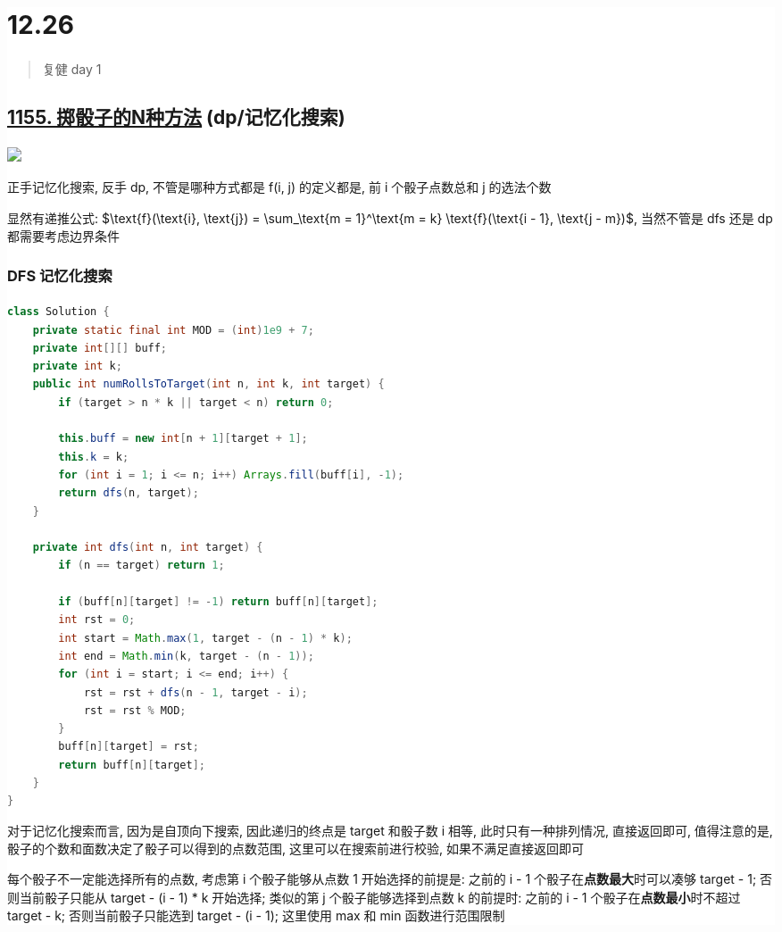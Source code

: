 # 12.26

>   复健 day 1

## [1155. 掷骰子的N种方法](https://leetcode.cn/problems/number-of-dice-rolls-with-target-sum/) (dp/记忆化搜索)

![](https://cdn.jsdelivr.net/gh/SunYuanI/img@latest/img/1155.png)

正手记忆化搜索, 反手 dp, 不管是哪种方式都是 f(i, j) 的定义都是, 前 i 个骰子点数总和 j 的选法个数

显然有递推公式: $\text{f}(\text{i}, \text{j}) = \sum_\text{m = 1}^\text{m = k} \text{f}(\text{i - 1}, \text{j - m})$, 当然不管是 dfs 还是 dp 都需要考虑边界条件

### DFS 记忆化搜索

```java
class Solution {
    private static final int MOD = (int)1e9 + 7;
    private int[][] buff;
    private int k;
    public int numRollsToTarget(int n, int k, int target) {
        if (target > n * k || target < n) return 0;
        
        this.buff = new int[n + 1][target + 1];
        this.k = k;
        for (int i = 1; i <= n; i++) Arrays.fill(buff[i], -1);
        return dfs(n, target);
    }
    
    private int dfs(int n, int target) {
        if (n == target) return 1;
        
        if (buff[n][target] != -1) return buff[n][target];
        int rst = 0;
        int start = Math.max(1, target - (n - 1) * k); 
        int end = Math.min(k, target - (n - 1));
        for (int i = start; i <= end; i++) {
            rst = rst + dfs(n - 1, target - i);
            rst = rst % MOD;
        }
        buff[n][target] = rst;
        return buff[n][target];
    }
}
```

对于记忆化搜索而言, 因为是自顶向下搜索, 因此递归的终点是 target 和骰子数 i 相等, 此时只有一种排列情况, 直接返回即可, 值得注意的是, 骰子的个数和面数决定了骰子可以得到的点数范围, 这里可以在搜索前进行校验, 如果不满足直接返回即可

每个骰子不一定能选择所有的点数, 考虑第 i 个骰子能够从点数 1 开始选择的前提是: 之前的 i - 1 个骰子在**点数最大**时可以凑够 target - 1; 否则当前骰子只能从 target - (i - 1) * k 开始选择; 类似的第 j 个骰子能够选择到点数 k 的前提时: 之前的 i - 1 个骰子在**点数最小**时不超过 target - k; 否则当前骰子只能选到 target - (i - 1); 这里使用 max 和 min 函数进行范围限制
